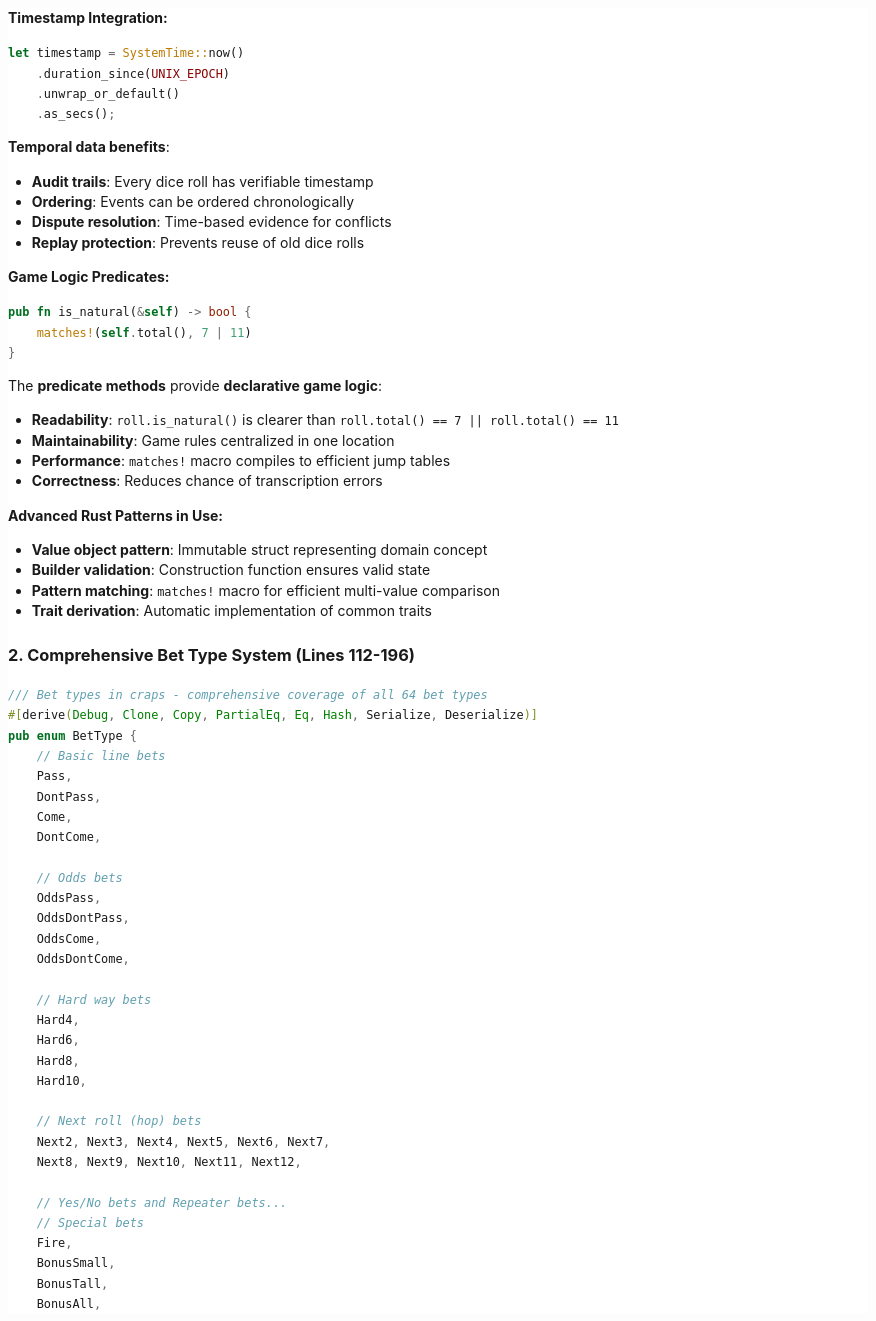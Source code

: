 **Timestamp Integration:**
```rust
let timestamp = SystemTime::now()
    .duration_since(UNIX_EPOCH)
    .unwrap_or_default()
    .as_secs();
```

**Temporal data benefits**:
- **Audit trails**: Every dice roll has verifiable timestamp
- **Ordering**: Events can be ordered chronologically
- **Dispute resolution**: Time-based evidence for conflicts
- **Replay protection**: Prevents reuse of old dice rolls

**Game Logic Predicates:**
```rust
pub fn is_natural(&self) -> bool {
    matches!(self.total(), 7 | 11)
}
```

The **predicate methods** provide **declarative game logic**:
- **Readability**: `roll.is_natural()` is clearer than `roll.total() == 7 || roll.total() == 11`
- **Maintainability**: Game rules centralized in one location
- **Performance**: `matches!` macro compiles to efficient jump tables
- **Correctness**: Reduces chance of transcription errors

**Advanced Rust Patterns in Use:**
- **Value object pattern**: Immutable struct representing domain concept
- **Builder validation**: Construction function ensures valid state
- **Pattern matching**: `matches!` macro for efficient multi-value comparison
- **Trait derivation**: Automatic implementation of common traits

### 2. Comprehensive Bet Type System (Lines 112-196)

```rust
/// Bet types in craps - comprehensive coverage of all 64 bet types
#[derive(Debug, Clone, Copy, PartialEq, Eq, Hash, Serialize, Deserialize)]
pub enum BetType {
    // Basic line bets
    Pass,
    DontPass,
    Come,
    DontCome,
    
    // Odds bets
    OddsPass,
    OddsDontPass,
    OddsCome,
    OddsDontCome,
    
    // Hard way bets
    Hard4,
    Hard6,
    Hard8,
    Hard10,
    
    // Next roll (hop) bets
    Next2, Next3, Next4, Next5, Next6, Next7, 
    Next8, Next9, Next10, Next11, Next12,
    
    // Yes/No bets and Repeater bets...
    // Special bets
    Fire,
    BonusSmall,
    BonusTall,
    BonusAll,
```